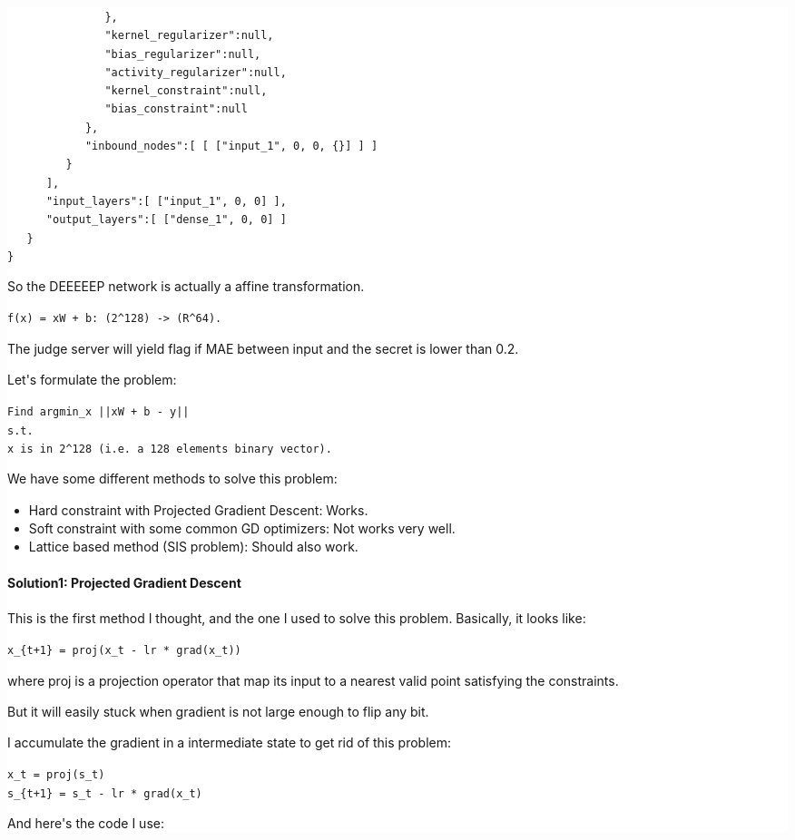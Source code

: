 ```
               },
               "kernel_regularizer":null,
               "bias_regularizer":null,
               "activity_regularizer":null,
               "kernel_constraint":null,
               "bias_constraint":null
            },
            "inbound_nodes":[ [ ["input_1", 0, 0, {}] ] ]
         }
      ],
      "input_layers":[ ["input_1", 0, 0] ],
      "output_layers":[ ["dense_1", 0, 0] ]
   }
}
```

So the DEEEEEP network is actually a affine transformation.

```
f(x) = xW + b: (2^128) -> (R^64).
```

The judge server will yield flag if MAE between input and the secret is lower than 0.2.

Let's formulate the problem:

```
Find argmin_x ||xW + b - y||
s.t.
x is in 2^128 (i.e. a 128 elements binary vector).
```

We have some different methods to solve this problem:
* Hard constraint with Projected Gradient Descent: Works.
* Soft constraint with some common GD optimizers: Not works very well.
* Lattice based method (SIS problem): Should also work.

#### Solution1: Projected Gradient Descent
This is the first method I thought, and the one I used to solve this problem.
Basically, it looks like:

```
x_{t+1} = proj(x_t - lr * grad(x_t))
```
where proj is a projection operator that map its input to a nearest valid point satisfying the constraints.

But it will easily stuck when gradient is not large enough to flip any bit.

I accumulate the gradient in a intermediate state to get rid of this problem:

```
x_t = proj(s_t)
s_{t+1} = s_t - lr * grad(x_t)
```
And here's the code I use:
